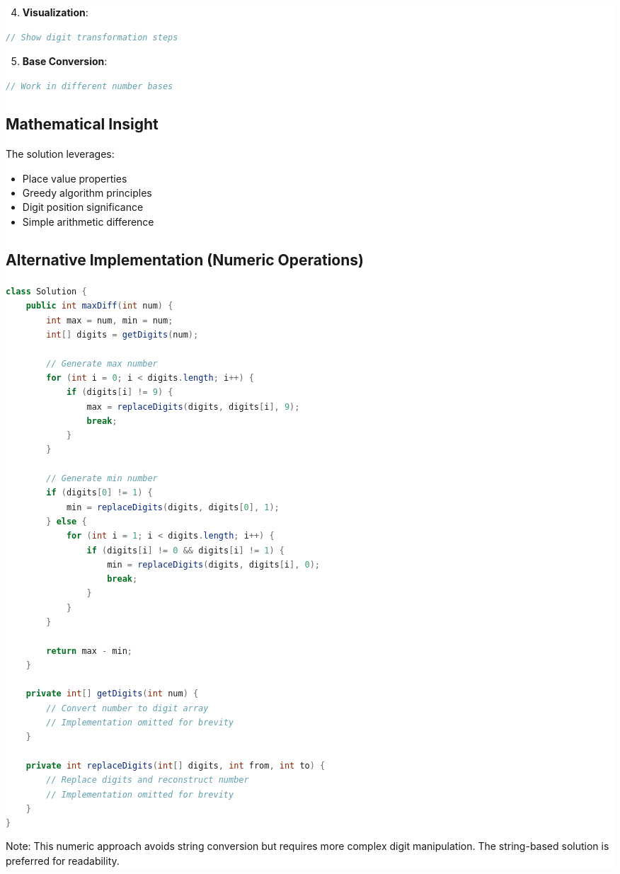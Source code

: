4. **Visualization**:
```java
// Show digit transformation steps
```

5. **Base Conversion**:
```java
// Work in different number bases
```

## Mathematical Insight
The solution leverages:
- Place value properties
- Greedy algorithm principles
- Digit position significance
- Simple arithmetic difference

## Alternative Implementation (Numeric Operations)
```java
class Solution {
    public int maxDiff(int num) {
        int max = num, min = num;
        int[] digits = getDigits(num);
        
        // Generate max number
        for (int i = 0; i < digits.length; i++) {
            if (digits[i] != 9) {
                max = replaceDigits(digits, digits[i], 9);
                break;
            }
        }
        
        // Generate min number
        if (digits[0] != 1) {
            min = replaceDigits(digits, digits[0], 1);
        } else {
            for (int i = 1; i < digits.length; i++) {
                if (digits[i] != 0 && digits[i] != 1) {
                    min = replaceDigits(digits, digits[i], 0);
                    break;
                }
            }
        }
        
        return max - min;
    }
    
    private int[] getDigits(int num) {
        // Convert number to digit array
        // Implementation omitted for brevity
    }
    
    private int replaceDigits(int[] digits, int from, int to) {
        // Replace digits and reconstruct number
        // Implementation omitted for brevity
    }
}
```
Note: This numeric approach avoids string conversion but requires more complex digit manipulation. The string-based solution is preferred for readability.